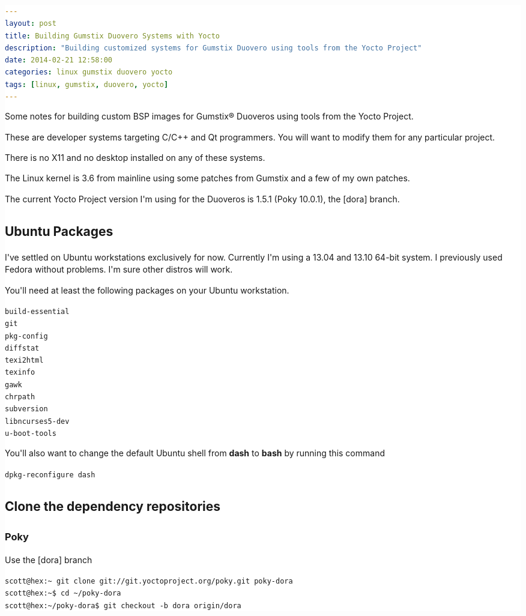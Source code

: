 ```yaml
---
layout: post
title: Building Gumstix Duovero Systems with Yocto
description: "Building customized systems for Gumstix Duovero using tools from the Yocto Project"
date: 2014-02-21 12:58:00
categories: linux gumstix duovero yocto
tags: [linux, gumstix, duovero, yocto]
---
```


Some notes for building custom BSP images for Gumstix® Duoveros using tools from the Yocto Project.

These are developer systems targeting C/C++ and Qt programmers. You will want to modify them for any particular project.

There is no X11 and no desktop installed on any of these systems.

The Linux kernel is 3.6 from mainline using some patches from Gumstix and a few of my own patches. 

The current Yocto Project version I'm using for the Duoveros is 1.5.1 (Poky 10.0.1), the [dora] branch.

## Ubuntu Packages

I've settled on Ubuntu workstations exclusively for now. Currently I'm using a 13.04 and 13.10 64-bit system.  I previously used Fedora without problems. I'm sure other distros will work.

You'll need at least the following packages on your Ubuntu workstation.

    build-essential
    git
    pkg-config
    diffstat
    texi2html
    texinfo
    gawk
    chrpath
    subversion
    libncurses5-dev
    u-boot-tools

You'll also want to change the default Ubuntu shell from **dash** to **bash** by running this command
 
    dpkg-reconfigure dash

## Clone the dependency repositories

### Poky

Use the [dora] branch

    scott@hex:~ git clone git://git.yoctoproject.org/poky.git poky-dora
    scott@hex:~$ cd ~/poky-dora
    scott@hex:~/poky-dora$ git checkout -b dora origin/dora
